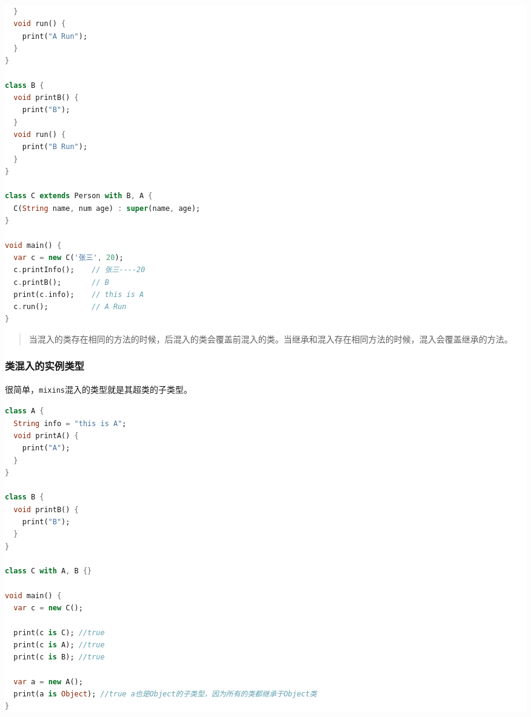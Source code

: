 ```dart
  }
  void run() {
    print("A Run");
  }
}

class B {
  void printB() {
    print("B");
  }
  void run() {
    print("B Run");
  }
}

class C extends Person with B, A {
  C(String name, num age) : super(name, age);
}

void main() {
  var c = new C('张三', 20);
  c.printInfo();    // 张三----20
  c.printB();       // B
  print(c.info);    // this is A
  c.run();          // A Run
}
```

> 当混入的类存在相同的方法的时候，后混入的类会覆盖前混入的类。当继承和混入存在相同方法的时候，混入会覆盖继承的方法。

### 类混入的实例类型

很简单，`mixins`混入的类型就是其超类的子类型。

```dart
class A {
  String info = "this is A";
  void printA() {
    print("A");
  }
}

class B {
  void printB() {
    print("B");
  }
}

class C with A, B {}

void main() {
  var c = new C();

  print(c is C); //true
  print(c is A); //true
  print(c is B); //true

  var a = new A();
  print(a is Object); //true a也是Object的子类型，因为所有的类都继承于Object类
}
```
